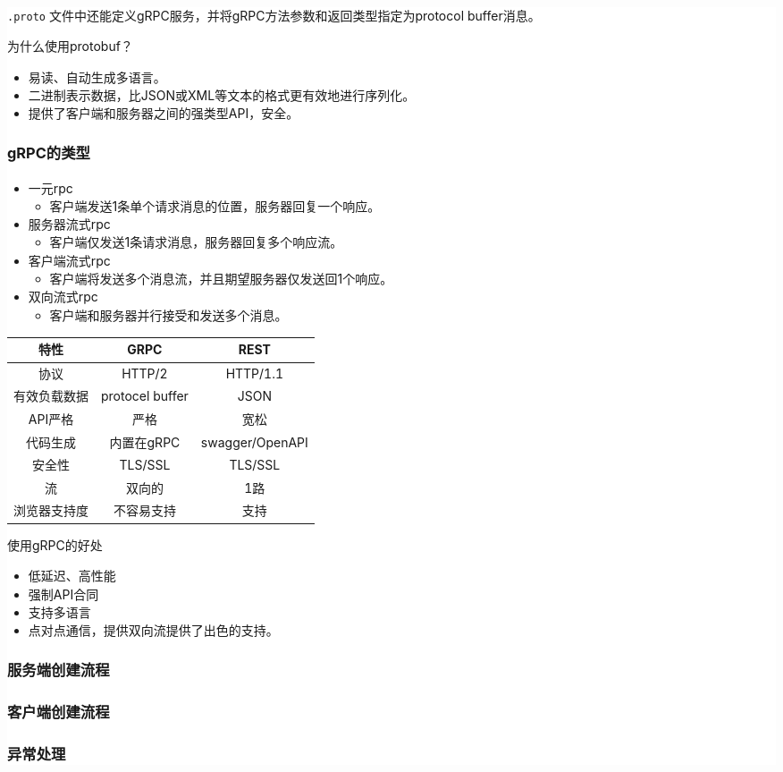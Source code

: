 `.proto` 文件中还能定义gRPC服务，并将gRPC方法参数和返回类型指定为protocol buffer消息。



为什么使用protobuf？

- 易读、自动生成多语言。
- 二进制表示数据，比JSON或XML等文本的格式更有效地进行序列化。
- 提供了客户端和服务器之间的强类型API，安全。



### gRPC的类型

- 一元rpc
  - 客户端发送1条单个请求消息的位置，服务器回复一个响应。
- 服务器流式rpc
  - 客户端仅发送1条请求消息，服务器回复多个响应流。
- 客户端流式rpc
  - 客户端将发送多个消息流，并且期望服务器仅发送回1个响应。
- 双向流式rpc
  - 客户端和服务器并行接受和发送多个消息。



|     特性     |      GRPC       |      REST       |
| :----------: | :-------------: | :-------------: |
|     协议     |     HTTP/2      |    HTTP/1.1     |
| 有效负载数据 | protocel buffer |      JSON       |
|   API严格    |      严格       |      宽松       |
|   代码生成   |   内置在gRPC    | swagger/OpenAPI |
|    安全性    |     TLS/SSL     |     TLS/SSL     |
|      流      |     双向的      |       1路       |
| 浏览器支持度 |   不容易支持    |      支持       |



使用gRPC的好处

- 低延迟、高性能
- 强制API合同
- 支持多语言
- 点对点通信，提供双向流提供了出色的支持。



### 服务端创建流程



### 客户端创建流程



### 异常处理
